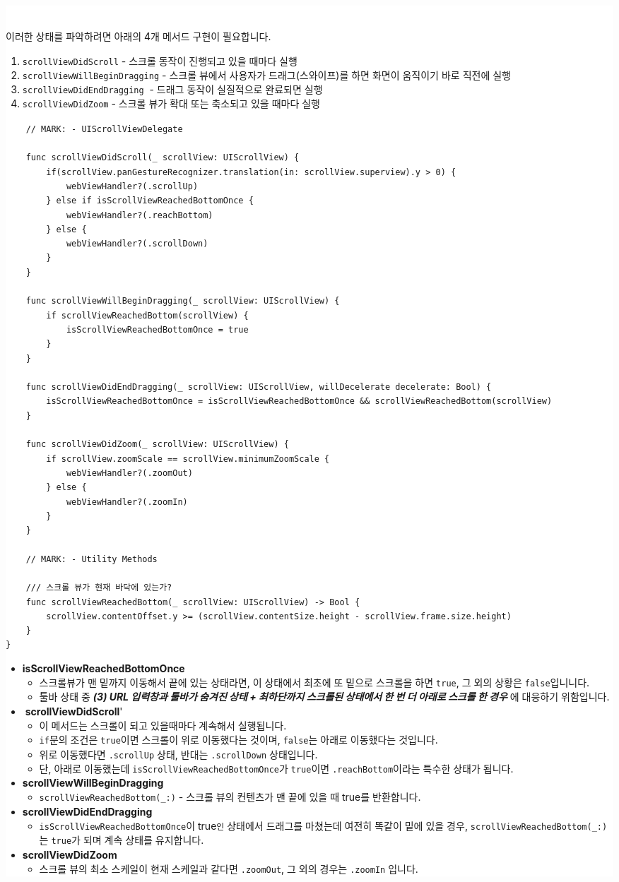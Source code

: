  

이러한 상태를 파악하려면 아래의 4개 메서드 구현이 필요합니다.

1. `scrollViewDidScroll` - 스크롤 동작이 진행되고 있을 때마다 실행
2. `scrollViewWillBeginDragging` - 스크롤 뷰에서 사용자가 드래그(스와이프)를 하면 화면이 움직이기 바로 직전에 실행
3. `scrollViewDidEndDragging`  - 드래그 동작이 실질적으로 완료되면 실행
4. `scrollViewDidZoom` - 스크롤 뷰가 확대 또는 축소되고 있을 때마다 실행

```
    // MARK: - UIScrollViewDelegate
    
    func scrollViewDidScroll(_ scrollView: UIScrollView) {
        if(scrollView.panGestureRecognizer.translation(in: scrollView.superview).y > 0) {
            webViewHandler?(.scrollUp)
        } else if isScrollViewReachedBottomOnce {
            webViewHandler?(.reachBottom)
        } else {
            webViewHandler?(.scrollDown)
        }
    }
    
    func scrollViewWillBeginDragging(_ scrollView: UIScrollView) {
        if scrollViewReachedBottom(scrollView) {
            isScrollViewReachedBottomOnce = true
        }
    }
    
    func scrollViewDidEndDragging(_ scrollView: UIScrollView, willDecelerate decelerate: Bool) {
        isScrollViewReachedBottomOnce = isScrollViewReachedBottomOnce && scrollViewReachedBottom(scrollView)
    }
    
    func scrollViewDidZoom(_ scrollView: UIScrollView) {
        if scrollView.zoomScale == scrollView.minimumZoomScale {
            webViewHandler?(.zoomOut)
        } else {
            webViewHandler?(.zoomIn)
        }
    }
    
    // MARK: - Utility Methods
    
    /// 스크롤 뷰가 현재 바닥에 있는가?
    func scrollViewReachedBottom(_ scrollView: UIScrollView) -> Bool {
        scrollView.contentOffset.y >= (scrollView.contentSize.height - scrollView.frame.size.height)
    }
}
```

- **isScrollViewReachedBottomOnce**
    - 스크롤뷰가 맨 밑까지 이동해서 끝에 있는 상태라면, 이 상태에서 최초에 또 밑으로 스크롤을 하면 `true`, 그 외의 상황은 `false`입니니다.
    - 툴바 상태 중 _**(3) URL 입력창과 툴바가 숨겨진 상태 + 최하단까지 스크롤된 상태에서 한 번 더 아래로 스크롤 한 경우**_ 에 대응하기 위함입니다.
-  **scrollViewDidScroll**'
    - 이 메서드는 스크롤이 되고 있을때마다 계속해서 실행됩니다.
    - `if`문의 조건은 `true`이면 스크롤이 위로 이동했다는 것이며, `false`는 아래로 이동했다는 것입니다.
    - 위로 이동했다면 `.scrollUp` 상태, 반대는 `.scrollDown` 상태입니다.
    - 단, 아래로 이동했는데 `isScrollViewReachedBottomOnce`가 `true`이면 `.reachBottom`이라는 특수한 상태가 됩니다.
- **scrollViewWillBeginDragging**
    - `scrollViewReachedBottom(_:)` - 스크롤 뷰의 컨텐츠가 맨 끝에 있을 때 true를 반환합니다.
- **scrollViewDidEndDragging**
    - `isScrollViewReachedBottomOnce`이 true`인` 상태에서 드래그를 마쳤는데 여전히 똑같이 밑에 있을 경우, `scrollViewReachedBottom(_:)`는 `true`가 되며 계속 상태를 유지합니다.
- **scrollViewDidZoom**
    - 스크롤 뷰의 최소 스케일이 현재 스케일과 같다면 `.zoomOut`, 그 외의 경우는 `.zoomIn` 입니다.
